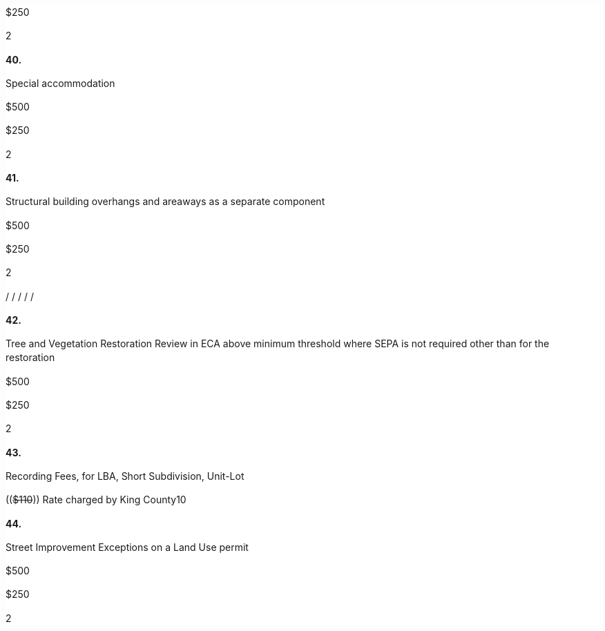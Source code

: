 $250  
  
2  
  
**40.**  
  
Special accommodation  
  
$500  
  
$250  
  
2  
  
**41.**  
  
Structural building overhangs and areaways as a separate component  
  
$500  
  
$250  
  
2  
  
/ / / / /  
  
**42.**  
  
Tree and Vegetation Restoration Review in ECA above minimum threshold where SEPA is not required other than for the restoration  
  
$500  
  
$250  
  
2  
  
**43.**  
  
Recording Fees, for LBA, Short Subdivision, Unit-Lot  
  
((~~$110~~)) Rate charged by King County10  
  
**44.**  
  
Street Improvement Exceptions on a Land Use permit  
  
$500  
  
$250  
  
2  
  